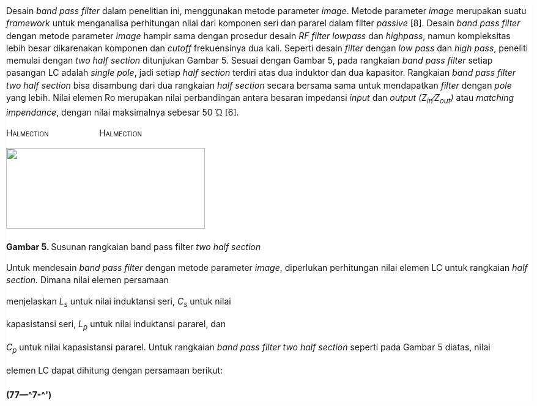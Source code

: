<p><span class="font14">Desain </span><span class="font14" style="font-style:italic;">band pass filter</span><span class="font14"> dalam penelitian ini, menggunakan metode parameter </span><span class="font14" style="font-style:italic;">image</span><span class="font14">. Metode parameter </span><span class="font14" style="font-style:italic;">image</span><span class="font14"> merupakan suatu </span><span class="font14" style="font-style:italic;">framework</span><span class="font14"> untuk menganalisa perhitungan nilai dari komponen seri dan pararel dalam filter </span><span class="font14" style="font-style:italic;">passive</span><span class="font14"> [8]. Desain </span><span class="font14" style="font-style:italic;">band pass filter</span><span class="font14"> dengan metode parameter </span><span class="font14" style="font-style:italic;">image</span><span class="font14"> hampir sama dengan prosedur desain </span><span class="font14" style="font-style:italic;">RF filter lowpass </span><span class="font14">dan </span><span class="font14" style="font-style:italic;">highpass</span><span class="font14">, namun kompleksitas lebih besar dikarenakan komponen dan </span><span class="font14" style="font-style:italic;">cutoff</span><span class="font14"> frekuensinya dua kali. Seperti desain </span><span class="font14" style="font-style:italic;">filter</span><span class="font14"> dengan </span><span class="font14" style="font-style:italic;">low pass</span><span class="font14"> dan </span><span class="font14" style="font-style:italic;">high pass</span><span class="font14">, peneliti memulai dengan </span><span class="font14" style="font-style:italic;">two half section</span><span class="font14"> ditunjukan Gambar 5. Sesuai dengan Gambar 5, pada rangkaian </span><span class="font14" style="font-style:italic;">band pass filter</span><span class="font14"> setiap pasangan LC adalah </span><span class="font14" style="font-style:italic;">single pole</span><span class="font14">, jadi setiap </span><span class="font14" style="font-style:italic;">half section</span><span class="font14"> terdiri atas dua induktor dan dua kapasitor. Rangkaian </span><span class="font14" style="font-style:italic;">band pass filter two half section </span><span class="font14">bisa disambung dari dua rangkaian </span><span class="font14" style="font-style:italic;">half section</span><span class="font14"> secara bersama sama untuk mendapatkan </span><span class="font14" style="font-style:italic;">filter</span><span class="font14"> dengan </span><span class="font14" style="font-style:italic;">pole</span><span class="font14"> yang lebih. Nilai elemen Ro merupakan nilai perbandingan antara besaran impedansi </span><span class="font14" style="font-style:italic;">input</span><span class="font14"> dan </span><span class="font14" style="font-style:italic;">output (Z</span><span class="font2" style="font-style:italic;"><sub>in</sub></span><span class="font14" style="font-style:italic;">∕Z</span><span class="font2" style="font-style:italic;"><sub>out</sub></span><span class="font14" style="font-style:italic;">)</span><span class="font14"> atau </span><span class="font14" style="font-style:italic;">matching impendance</span><span class="font14">, dengan nilai maksimalnya sebesar 50 Ώ [6].</span></p>
<p><span class="font3" style="font-variant:small-caps;">Halmection &nbsp;&nbsp;&nbsp;&nbsp;&nbsp;&nbsp;&nbsp;&nbsp;&nbsp;&nbsp;&nbsp;&nbsp;&nbsp;&nbsp;&nbsp;&nbsp;&nbsp;&nbsp;&nbsp;&nbsp;Halmection</span></p><img src="https://jurnal.harianregional.com/media/18239-6.jpg" alt="" style="width:244pt;height:99pt;">
<p><span class="font12" style="font-weight:bold;">Gambar 5. </span><span class="font12">Susunan rangkaian band pass filter </span><span class="font12" style="font-style:italic;">two half section</span></p>
<p><span class="font14">Untuk mendesain </span><span class="font14" style="font-style:italic;">band pass filter</span><span class="font14"> dengan metode parameter </span><span class="font14" style="font-style:italic;">image</span><span class="font14">, diperlukan perhitungan nilai elemen LC untuk rangkaian </span><span class="font14" style="font-style:italic;">half section.</span><span class="font14"> Dimana nilai elemen persamaan</span></p>
<p><span class="font14">menjelaskan </span><span class="font14" style="font-style:italic;">L</span><span class="font2" style="font-style:italic;"><sub>s</sub></span><span class="font14"> untuk nilai induktansi seri, </span><span class="font14" style="font-style:italic;">C</span><span class="font2" style="font-style:italic;"><sub>s</sub></span><span class="font14"> untuk nilai</span></p>
<p><span class="font14">kapasistansi seri, </span><span class="font14" style="font-style:italic;">L</span><span class="font2" style="font-style:italic;"><sub>p</sub></span><span class="font14"> untuk nilai induktansi pararel, dan</span></p>
<p><span class="font14" style="font-style:italic;">C</span><span class="font2" style="font-style:italic;"><sub>p</sub></span><span class="font14"> untuk nilai kapasistansi pararel. Untuk rangkaian </span><span class="font14" style="font-style:italic;">band pass filter two half section</span><span class="font14"> seperti pada Gambar 5 diatas, nilai</span></p>
<p><span class="font14">elemen LC dapat dihitung dengan persamaan berikut:</span></p>
<h4><a name="bookmark8"></a><span class="font14"><a name="bookmark9"></a>(77—^7-^')</span></h4>